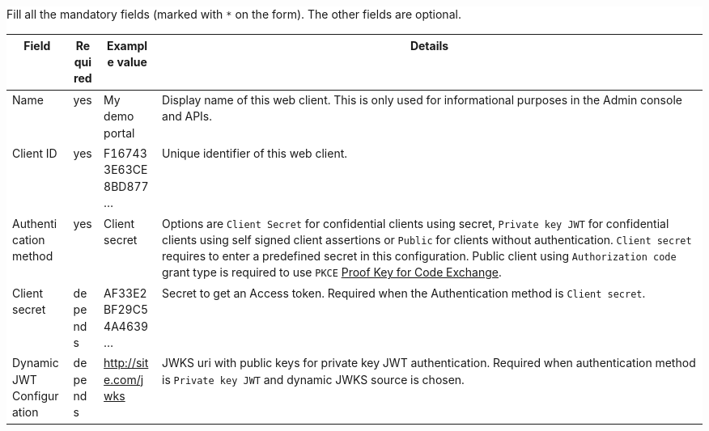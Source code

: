 Fill all the mandatory fields (marked with `*` on the form). The other fields are optional.

| Field                                  | Required | Example value                               | Details                                                                                                                                                                                                                                                                                                                                                                                                                                                     |                                                                                                                                                                                                                                                                                                                                                                                                                                                     
|----------------------------------------|----------|---------------------------------------------|-------------------------------------------------------------------------------------------------------------------------------------------------------------------------------------------------------------------------------------------------------------------------------------------------------------------------------------------------------------------------------------------------------------------------------------------------------------|
| Name                                   | yes      | My demo portal                              | Display name of this web client. This is only used for informational purposes in the Admin console and APIs.                                                                                                                                                                                                                                                                                                                                                |                                                                                                                                                                                                                                                                                                                                                
| Client ID                              | yes      | F167433E63CE8BD877…                         | Unique identifier of this web client.                                                                                                                                                                                                                                                                                                                                                                                                                       |                                                                                                                                                                                                                                                                                                                                                                                                                       
| Authentication method                  | yes      | Client secret                               | Options are `Client Secret` for confidential clients using secret, `Private key JWT` for confidential clients using self signed client assertions or `Public` for clients without authentication. `Client secret` requires to enter a predefined secret in this configuration. Public client using `Authorization code` grant type is required to use `PKCE` [Proof Key for Code Exchange](https://tools.ietf.org/html/rfc7636/).                           |                           
| Client secret                          | depends  | AF33E2BF29C54A4639…                         | Secret to get an Access token. Required when the Authentication method is `Client secret`.                                                                                                                                                                                                                                                                                                                                                                  |                                                                                                                                                                                                                                                                                                                                                                  
| Dynamic JWT Configuration              | depends  | http://site.com/jwks                        | JWKS uri with public keys for private key JWT authentication.  Required when authentication method is `Private key JWT` and dynamic JWKS source is chosen.                                                                                                                                                                                                                                                                                                  |                                                                                                                                                                                                                                                                                                  